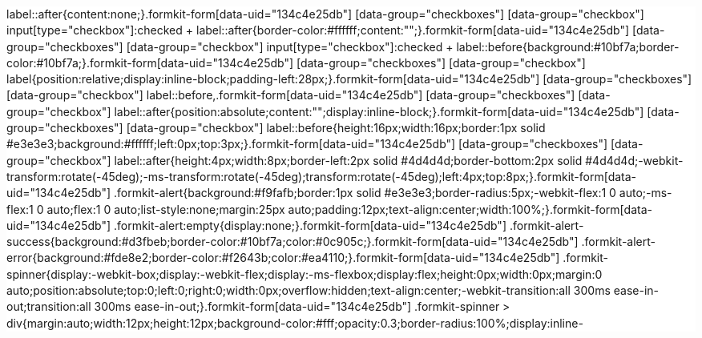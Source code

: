 label::after{content:none;}.formkit-form\[data-uid="134c4e25db"\] \[data-group="checkboxes"\] \[data-group="checkbox"\] input\[type="checkbox"\]:checked + label::after{border-color:#ffffff;content:"";}.formkit-form\[data-uid="134c4e25db"\] \[data-group="checkboxes"\] \[data-group="checkbox"\] input\[type="checkbox"\]:checked + label::before{background:#10bf7a;border-color:#10bf7a;}.formkit-form\[data-uid="134c4e25db"\] \[data-group="checkboxes"\] \[data-group="checkbox"\] label{position:relative;display:inline-block;padding-left:28px;}.formkit-form\[data-uid="134c4e25db"\] \[data-group="checkboxes"\] \[data-group="checkbox"\] label::before,.formkit-form\[data-uid="134c4e25db"\] \[data-group="checkboxes"\] \[data-group="checkbox"\] label::after{position:absolute;content:"";display:inline-block;}.formkit-form\[data-uid="134c4e25db"\] \[data-group="checkboxes"\] \[data-group="checkbox"\] label::before{height:16px;width:16px;border:1px solid #e3e3e3;background:#ffffff;left:0px;top:3px;}.formkit-form\[data-uid="134c4e25db"\] \[data-group="checkboxes"\] \[data-group="checkbox"\] label::after{height:4px;width:8px;border-left:2px solid #4d4d4d;border-bottom:2px solid #4d4d4d;-webkit-transform:rotate(-45deg);-ms-transform:rotate(-45deg);transform:rotate(-45deg);left:4px;top:8px;}.formkit-form\[data-uid="134c4e25db"\] .formkit-alert{background:#f9fafb;border:1px solid #e3e3e3;border-radius:5px;-webkit-flex:1 0 auto;-ms-flex:1 0 auto;flex:1 0 auto;list-style:none;margin:25px auto;padding:12px;text-align:center;width:100%;}.formkit-form\[data-uid="134c4e25db"\] .formkit-alert:empty{display:none;}.formkit-form\[data-uid="134c4e25db"\] .formkit-alert-success{background:#d3fbeb;border-color:#10bf7a;color:#0c905c;}.formkit-form\[data-uid="134c4e25db"\] .formkit-alert-error{background:#fde8e2;border-color:#f2643b;color:#ea4110;}.formkit-form\[data-uid="134c4e25db"\] .formkit-spinner{display:-webkit-box;display:-webkit-flex;display:-ms-flexbox;display:flex;height:0px;width:0px;margin:0 auto;position:absolute;top:0;left:0;right:0;width:0px;overflow:hidden;text-align:center;-webkit-transition:all 300ms ease-in-out;transition:all 300ms ease-in-out;}.formkit-form\[data-uid="134c4e25db"\] .formkit-spinner > div{margin:auto;width:12px;height:12px;background-color:#fff;opacity:0.3;border-radius:100%;display:inline-